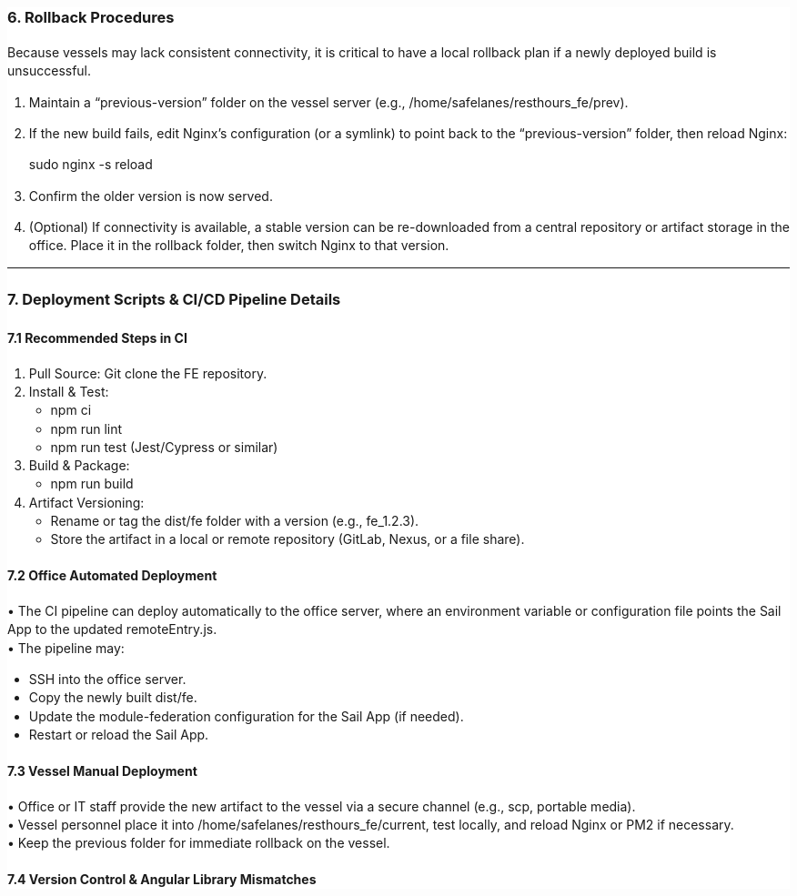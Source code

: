 
### 6\. Rollback Procedures

Because vessels may lack consistent connectivity, it is critical to have a local rollback plan if a newly deployed build is unsuccessful.

1. Maintain a “previous-version” folder on the vessel server (e.g., /home/safelanes/resthours\_fe/prev).  
2. If the new build fails, edit Nginx’s configuration (or a symlink) to point back to the “previous-version” folder, then reload Nginx:  
     
   sudo nginx \-s reload  
     
3. Confirm the older version is now served.  
4. (Optional) If connectivity is available, a stable version can be re-downloaded from a central repository or artifact storage in the office. Place it in the rollback folder, then switch Nginx to that version.

---

### 7\. Deployment Scripts & CI/CD Pipeline Details

#### 7.1 Recommended Steps in CI

1. Pull Source: Git clone the FE repository.  
2. Install & Test:  
   - npm ci  
   - npm run lint  
   - npm run test (Jest/Cypress or similar)  
3. Build & Package:  
   - npm run build  
4. Artifact Versioning:  
   - Rename or tag the dist/fe folder with a version (e.g., fe\_1.2.3).  
   - Store the artifact in a local or remote repository (GitLab, Nexus, or a file share).

#### 7.2 Office Automated Deployment

• The CI pipeline can deploy automatically to the office server, where an environment variable or configuration file points the Sail App to the updated remoteEntry.js.  
• The pipeline may:

- SSH into the office server.  
- Copy the newly built dist/fe.  
- Update the module-federation configuration for the Sail App (if needed).  
- Restart or reload the Sail App.

#### 7.3 Vessel Manual Deployment

• Office or IT staff provide the new artifact to the vessel via a secure channel (e.g., scp, portable media).  
• Vessel personnel place it into /home/safelanes/resthours\_fe/current, test locally, and reload Nginx or PM2 if necessary.  
• Keep the previous folder for immediate rollback on the vessel.

#### 7.4 Version Control & Angular Library Mismatches
